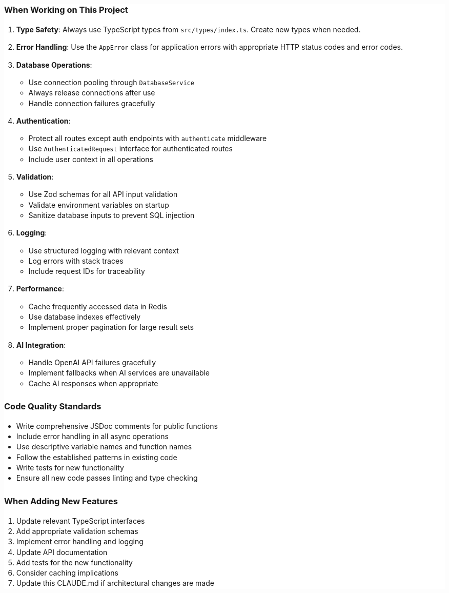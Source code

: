 ### When Working on This Project

1. **Type Safety**: Always use TypeScript types from `src/types/index.ts`. Create new types when needed.

2. **Error Handling**: Use the `AppError` class for application errors with appropriate HTTP status codes and error codes.

3. **Database Operations**:
   - Use connection pooling through `DatabaseService`
   - Always release connections after use
   - Handle connection failures gracefully

4. **Authentication**:
   - Protect all routes except auth endpoints with `authenticate` middleware
   - Use `AuthenticatedRequest` interface for authenticated routes
   - Include user context in all operations

5. **Validation**:
   - Use Zod schemas for all API input validation
   - Validate environment variables on startup
   - Sanitize database inputs to prevent SQL injection

6. **Logging**:
   - Use structured logging with relevant context
   - Log errors with stack traces
   - Include request IDs for traceability

7. **Performance**:
   - Cache frequently accessed data in Redis
   - Use database indexes effectively
   - Implement proper pagination for large result sets

8. **AI Integration**:
   - Handle OpenAI API failures gracefully
   - Implement fallbacks when AI services are unavailable
   - Cache AI responses when appropriate

### Code Quality Standards

- Write comprehensive JSDoc comments for public functions
- Include error handling in all async operations
- Use descriptive variable names and function names
- Follow the established patterns in existing code
- Write tests for new functionality
- Ensure all new code passes linting and type checking

### When Adding New Features

1. Update relevant TypeScript interfaces
2. Add appropriate validation schemas
3. Implement error handling and logging
4. Update API documentation
5. Add tests for the new functionality
6. Consider caching implications
7. Update this CLAUDE.md if architectural changes are made
